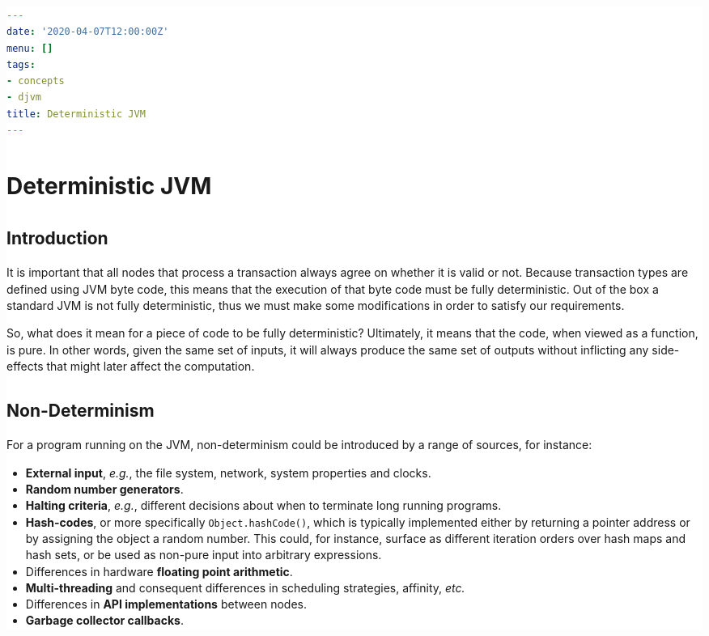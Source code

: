 ```yaml
---
date: '2020-04-07T12:00:00Z'
menu: []
tags:
- concepts
- djvm
title: Deterministic JVM
---
```



# Deterministic JVM



## Introduction

It is important that all nodes that process a transaction always agree on whether it is valid or not. Because
transaction types are defined using JVM byte code, this means that the execution of that byte code must be fully
deterministic. Out of the box a standard JVM is not fully deterministic, thus we must make some modifications in order
to satisfy our requirements.

So, what does it mean for a piece of code to be fully deterministic?  Ultimately, it means that the code, when viewed
as a function, is pure. In other words, given the same set of inputs, it will always produce the same set of outputs
without inflicting any side-effects that might later affect the computation.


## Non-Determinism

For a program running on the JVM, non-determinism could be introduced by a range of sources, for instance:



* **External input**, *e.g.*, the file system, network, system properties and clocks.
* **Random number generators**.
* **Halting criteria**, *e.g.*, different decisions about when to terminate long running programs.
* **Hash-codes**, or more specifically `Object.hashCode()`, which is typically implemented either by returning a
pointer address or by assigning the object a random number. This could, for instance, surface as different iteration
orders over hash maps and hash sets, or be used as non-pure input into arbitrary expressions.
* Differences in hardware **floating point arithmetic**.
* **Multi-threading** and consequent differences in scheduling strategies, affinity, *etc.*
* Differences in **API implementations** between nodes.
* **Garbage collector callbacks**.
